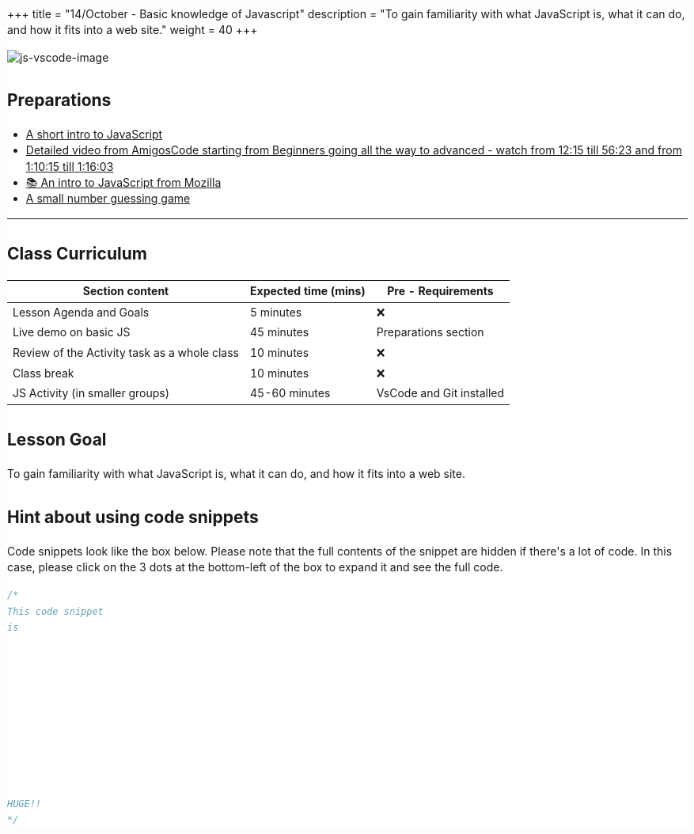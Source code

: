 +++
title = "14/October - Basic knowledge of Javascript"
description = "To gain familiarity with what JavaScript is, what it can do, and how it fits into a web site."
weight = 40
+++

![js-vscode-image](https://code.visualstudio.com/assets/docs/languages/javascript/overview.png)


## Preparations

- [A short intro to JavaScript](https://www.youtube.com/watch?v=c-I5S_zTwAc)
- [Detailed video from AmigosCode starting from Beginners going all the way to advanced - watch from 12:15 till 56:23 and from 1:10:15 till 1:16:03](https://youtu.be/dOnAC2Rr-6A?t=737)
- [📚 An intro to JavaScript from Mozilla](https://developer.mozilla.org/en-US/docs/Learn/JavaScript/First_steps/What_is_JavaScript)
- [A small number guessing game](https://developer.mozilla.org/en-US/docs/Learn/JavaScript/First_steps/A_first_splash)
---

## Class Curriculum

| Section content                          | Expected time (mins) | Pre - Requirements |
| ---------------------------------------- | -------------------- | ------------------ |
| Lesson Agenda and Goals                        | 5 minutes         | ❌                    |
| Live demo on basic JS                          | 45 minutes        | Preparations section |
| Review of the Activity task as a whole class   |  10 minutes       | ❌                    |
| Class break                                    | 10 minutes        | ❌                    |
| JS Activity (in smaller groups)                | 45-60 minutes     | VsCode and Git installed  |

## Lesson Goal

To gain familiarity with what JavaScript is, what it can do, and how it fits into a web site.

## Hint about using code snippets

Code snippets look like the box below. Please note that the full contents of the snippet are hidden if there's a lot of code. In this case, please click on the 3 dots at the bottom-left of the box to expand it and see the full code.

```js
/*
This code snippet
is










HUGE!!
*/
```
